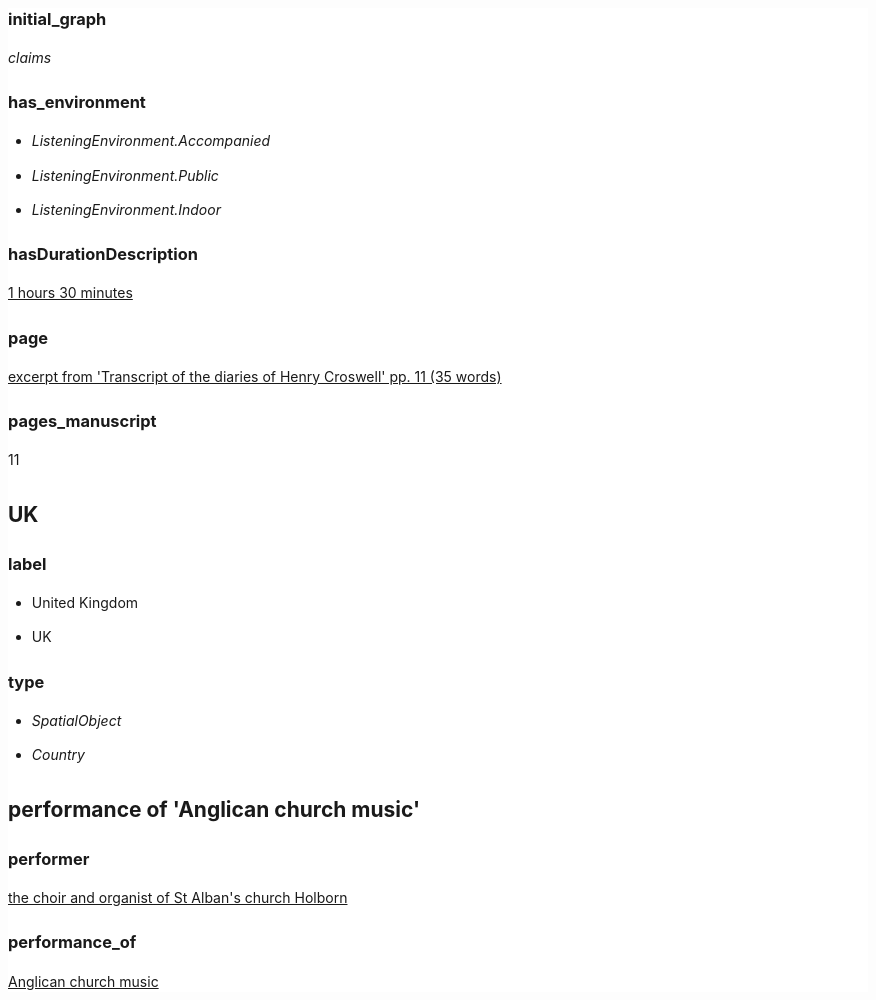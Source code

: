 ### initial_graph


*claims*

### has_environment

 - *ListeningEnvironment.Accompanied*

 - *ListeningEnvironment.Public*

 - *ListeningEnvironment.Indoor*

### hasDurationDescription


[1 hours 30 minutes](#1-hours-30-minutes)

### page


[excerpt from 'Transcript of the diaries of Henry Croswell' pp. 11 (35 words)](#excerpt-from-'Transcript-of-the-diaries-of-Henry-Croswell'-pp.-11-(35-words))

### pages_manuscript


11

## UK

### label

 - United Kingdom

 - UK

### type

 - *SpatialObject*

 - *Country*

## performance of 'Anglican church music'

### performer


[the choir and organist of St Alban's church Holborn](#the-choir-and-organist-of-St-Alban's-church-Holborn)

### performance_of


[Anglican church music](#Anglican-church-music)

